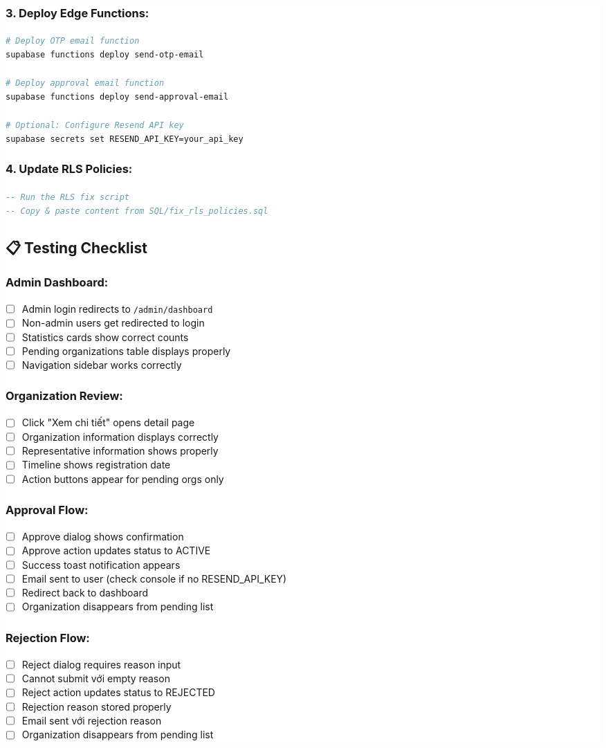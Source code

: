 ### **3. Deploy Edge Functions:**
```bash
# Deploy OTP email function
supabase functions deploy send-otp-email

# Deploy approval email function  
supabase functions deploy send-approval-email

# Optional: Configure Resend API key
supabase secrets set RESEND_API_KEY=your_api_key
```

### **4. Update RLS Policies:**
```sql
-- Run the RLS fix script
-- Copy & paste content from SQL/fix_rls_policies.sql
```

## 📋 **Testing Checklist**

### **Admin Dashboard:**
- [ ] Admin login redirects to `/admin/dashboard`
- [ ] Non-admin users get redirected to login
- [ ] Statistics cards show correct counts
- [ ] Pending organizations table displays properly
- [ ] Navigation sidebar works correctly

### **Organization Review:**
- [ ] Click "Xem chi tiết" opens detail page
- [ ] Organization information displays correctly
- [ ] Representative information shows properly
- [ ] Timeline shows registration date
- [ ] Action buttons appear for pending orgs only

### **Approval Flow:**
- [ ] Approve dialog shows confirmation
- [ ] Approve action updates status to ACTIVE
- [ ] Success toast notification appears
- [ ] Email sent to user (check console if no RESEND_API_KEY)
- [ ] Redirect back to dashboard
- [ ] Organization disappears from pending list

### **Rejection Flow:**
- [ ] Reject dialog requires reason input
- [ ] Cannot submit với empty reason
- [ ] Reject action updates status to REJECTED
- [ ] Rejection reason stored properly
- [ ] Email sent với rejection reason
- [ ] Organization disappears from pending list
